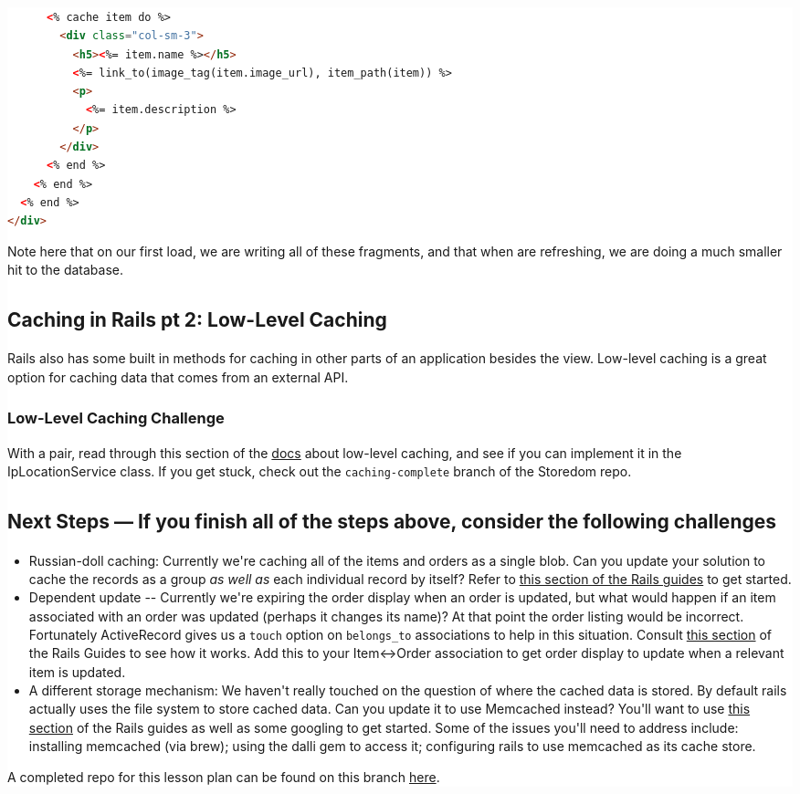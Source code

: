 ```html
      <% cache item do %>
        <div class="col-sm-3">
          <h5><%= item.name %></h5>
          <%= link_to(image_tag(item.image_url), item_path(item)) %>
          <p>
            <%= item.description %>
          </p>
        </div>
      <% end %>
    <% end %>
  <% end %>
</div>
```

Note here that on our first load, we are writing all of these fragments, and that when are refreshing, we are doing a much smaller hit to the database.

## Caching in Rails pt 2: Low-Level Caching

Rails also has some built in methods for caching in other parts of an application besides the view. Low-level caching is a great option for caching data that comes from an external API. 

### Low-Level Caching Challenge

With a pair, read through this section of the [docs](https://guides.rubyonrails.org/caching_with_rails.html#low-level-caching) about low-level caching, and see if you can implement it in the IpLocationService class. If you get stuck, check out the `caching-complete` branch of the Storedom repo. 


## Next Steps — If you finish all of the steps above, consider the following challenges

- Russian-doll caching: Currently we're caching all of the items and orders as a single blob. Can you update your solution to cache the records as a group *as well as* each individual record by itself? Refer to [this section of the Rails guides](http://guides.rubyonrails.org/caching_with_rails.html#fragment-caching) to get started.
- Dependent update -- Currently we're expiring the order display when an order is updated, but what would happen if an item associated with an order was updated (perhaps it changes its name)? At that point the order listing would be incorrect. Fortunately ActiveRecord gives us a `touch` option on `belongs_to` associations to help in this situation. Consult [this section](http://guides.rubyonrails.org/association_basics.html#touch) of the Rails Guides to see how it works. Add this to your Item<->Order association to get order display to update when a relevant item is updated.
- A different storage mechanism: We haven't really touched on the question of where the cached data is stored. By default rails actually uses the file system to store cached data. Can you update it to use Memcached instead? You'll want to use [this section](http://guides.rubyonrails.org/caching_with_rails.html#activesupport-cache-memcachestore) of the Rails guides as well as some googling to get started. Some of the issues you'll need to address include: installing memcached (via brew); using the dalli gem to access it; configuring rails to use memcached as its cache store.

A completed repo for this lesson plan can be found on this branch [here](https://github.com/turingschool-examples/storedom-7/tree/caching-complete).
